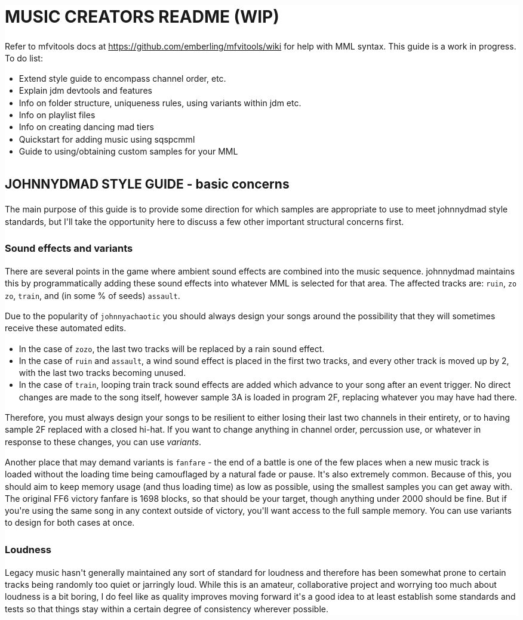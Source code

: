 # MUSIC CREATORS README (WIP)

Refer to mfvitools docs at https://github.com/emberling/mfvitools/wiki for help with MML syntax.
This guide is a work in progress.
To do list:
* Extend style guide to encompass channel order, etc.
* Explain jdm devtools and features
* Info on folder structure, uniqueness rules, using variants within jdm etc.
* Info on playlist files
* Info on creating dancing mad tiers
* Quickstart for adding music using sqspcmml
* Guide to using/obtaining custom samples for your MML

## JOHNNYDMAD STYLE GUIDE - basic concerns

The main purpose of this guide is to provide some direction for which samples are appropriate to use to meet johnnydmad style standards, but I'll take the opportunity here to discuss a few other important structural concerns first.

### Sound effects and variants

There are several points in the game where ambient sound effects are combined into the music sequence. johnnydmad maintains this by programmatically adding these sound effects into whatever MML is selected for that area. The affected tracks are: `ruin`, `zozo`, `train`, and (in some % of seeds) `assault`.

Due to the popularity of `johnnyachaotic` you should always design your songs around the possibility that they will sometimes receive these automated edits.
* In the case of `zozo`, the last two tracks will be replaced by a rain sound effect.
* In the case of `ruin` and `assault`, a wind sound effect is placed in the first two tracks, and every other track is moved up by 2, with the last two tracks becoming unused.
* In the case of `train`, looping train track sound effects are added which advance to your song after an event trigger. No direct changes are made to the song itself, however sample 3A is loaded in program 2F, replacing whatever you may have had there.

Therefore, you must always design your songs to be resilient to either losing their last two channels in their entirety, or to having sample 2F replaced with a closed hi-hat. If you want to change anything in channel order, percussion use, or whatever in response to these changes, you can use *variants*.

Another place that may demand variants is `fanfare` - the end of a battle is one of the few places when a new music track is loaded without the loading time being camouflaged by a natural fade or pause. It's also extremely common. Because of this, you should aim to keep memory usage (and thus loading time) as low as possible, using the smallest samples you can get away with. The original FF6 victory fanfare is 1698 blocks, so that should be your target, though anything under 2000 should be fine. But if you're using the same song in any context outside of victory, you'll want access to the full sample memory. You can use variants to design for both cases at once.

### Loudness

Legacy music hasn't generally maintained any sort of standard for loudness and therefore has been somewhat prone to certain tracks being randomly too quiet or jarringly loud. While this is an amateur, collaborative project and worrying too much about loudness is a bit boring, I do feel like as quality improves moving forward it's a good idea to at least establish some standards and tests so that things stay within a certain degree of consistency wherever possible.
